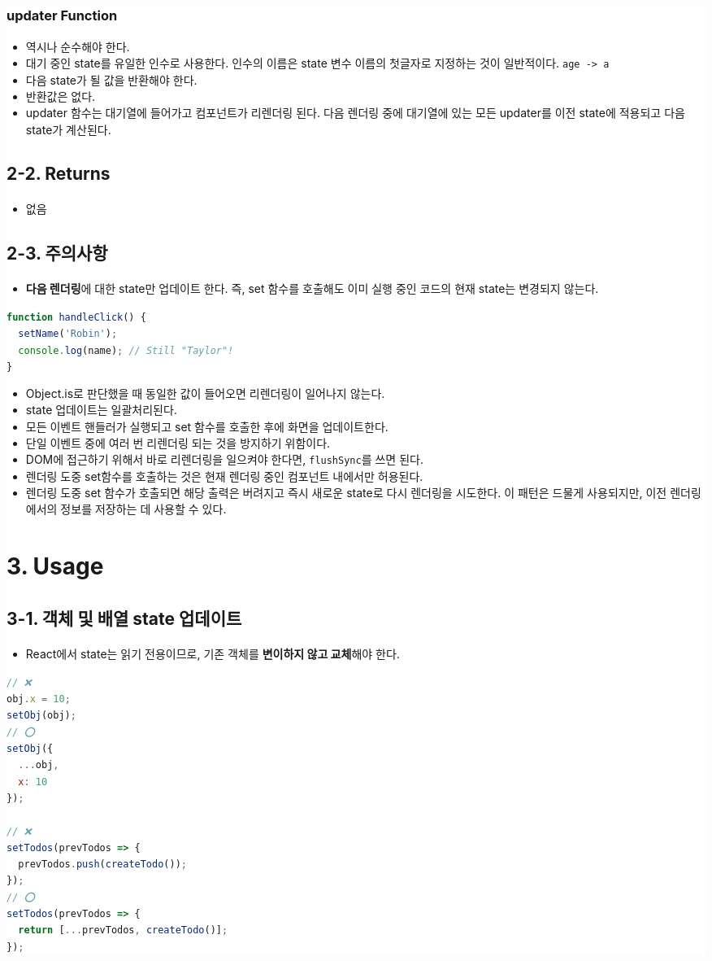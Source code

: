 ### updater Function
- 역시나 순수해야 한다.
- 대기 중인 state를 유일한 인수로 사용한다. 
인수의 이름은 state 변수 이름의 첫글자로 지정하는 것이 일반적이다. `age -> a`
- 다음 state가 될 값을 반환해야 한다.
- 반환값은 없다.
- updater 함수는 대기열에 들어가고 컴포넌트가 리렌더링 된다. 다음 렌더링 중에 대기열에 있는 모든 updater를 이전 state에 적용되고 다음 state가 계산된다.

## 2-2. Returns
- 없음

## 2-3. 주의사항
- **다음 렌더링**에 대한 state만 업데이트 한다.
즉, set 함수를 호출해도 이미 실행 중인 코드의 현재 state는 변경되지 않는다.

```js
function handleClick() {
  setName('Robin');
  console.log(name); // Still "Taylor"!
}
```

- Object.is로 판단했을 때 동일한 값이 들어오면 리렌더링이 일어나지 않는다.
- state 업데이트는 일괄처리된다.
- 모든 이벤트 핸들러가 실행되고 set 함수를 호출한 후에 화면을 업데이트한다.
- 단일 이벤트 중에 여러 번 리렌더링 되는 것을 방지하기 위함이다.
- DOM에 접근하기 위해서 바로 리렌더링을 일으켜야 한다면, `flushSync`를 쓰면 된다.
- 렌더링 도중 set함수를 호출하는 것은 현재 렌더링 중인 컴포넌트 내에서만 허용된다.
- 렌더링 도중 set 함수가 호출되면 해당 출력은 버려지고 즉시 새로운 state로 다시 렌더링을 시도한다. 이 패턴은 드물게 사용되지만, 이전 렌더링에서의 정보를 저장하는 데 사용할 수 있다.

# 3. Usage
## 3-1. 객체 및 배열 state 업데이트 
- React에서 state는 읽기 전용이므로, 기존 객체를 **변이하지 않고 교체**해야 한다.

```js
// ❌
obj.x = 10;
setObj(obj);
// ⭕️
setObj({
  ...obj,
  x: 10
});

// ❌
setTodos(prevTodos => {
  prevTodos.push(createTodo());
});
// ⭕️
setTodos(prevTodos => {
  return [...prevTodos, createTodo()];
});
```
